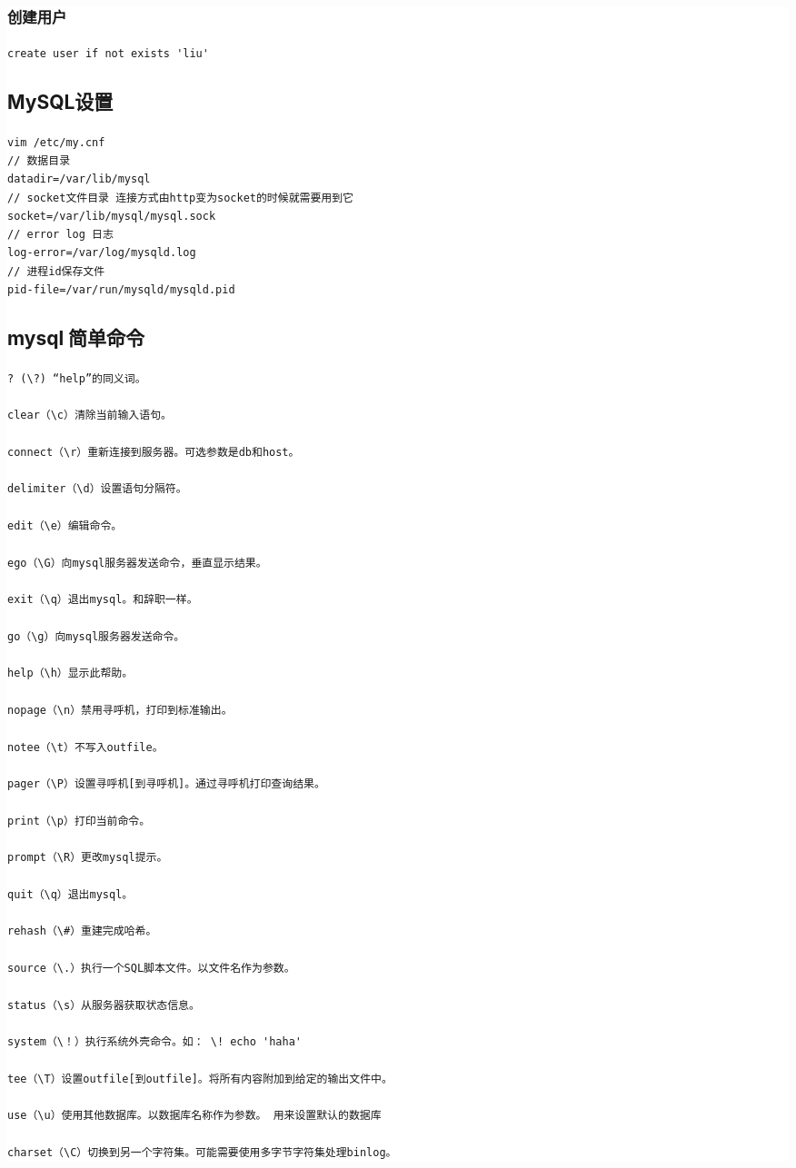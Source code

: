 ### 创建用户
```
create user if not exists 'liu'
```

## MySQL设置
```
vim /etc/my.cnf
// 数据目录
datadir=/var/lib/mysql
// socket文件目录 连接方式由http变为socket的时候就需要用到它
socket=/var/lib/mysql/mysql.sock
// error log 日志
log-error=/var/log/mysqld.log
// 进程id保存文件
pid-file=/var/run/mysqld/mysqld.pid
```

## mysql 简单命令
```
? (\?) “help”的同义词。

clear（\c）清除当前输入语句。

connect（\r）重新连接到服务器。可选参数是db和host。

delimiter（\d）设置语句分隔符。

edit（\e）编辑命令。

ego（\G）向mysql服务器发送命令，垂直显示结果。

exit（\q）退出mysql。和辞职一样。

go（\g）向mysql服务器发送命令。

help（\h）显示此帮助。

nopage（\n）禁用寻呼机，打印到标准输出。

notee（\t）不写入outfile。

pager（\P）设置寻呼机[到寻呼机]。通过寻呼机打印查询结果。

print（\p）打印当前命令。

prompt（\R）更改mysql提示。

quit（\q）退出mysql。

rehash（\#）重建完成哈希。

source（\.）执行一个SQL脚本文件。以文件名作为参数。

status（\s）从服务器获取状态信息。

system（\！）执行系统外壳命令。如： \! echo 'haha'

tee（\T）设置outfile[到outfile]。将所有内容附加到给定的输出文件中。

use（\u）使用其他数据库。以数据库名称作为参数。 用来设置默认的数据库

charset（\C）切换到另一个字符集。可能需要使用多字节字符集处理binlog。
```